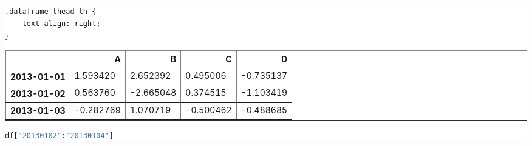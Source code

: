     .dataframe thead th {
        text-align: right;
    }
</style>
<table border="1" class="dataframe">
  <thead>
    <tr style="text-align: right;">
      <th></th>
      <th>A</th>
      <th>B</th>
      <th>C</th>
      <th>D</th>
    </tr>
  </thead>
  <tbody>
    <tr>
      <th>2013-01-01</th>
      <td>1.593420</td>
      <td>2.652392</td>
      <td>0.495006</td>
      <td>-0.735137</td>
    </tr>
    <tr>
      <th>2013-01-02</th>
      <td>0.563760</td>
      <td>-2.665048</td>
      <td>0.374515</td>
      <td>-1.103419</td>
    </tr>
    <tr>
      <th>2013-01-03</th>
      <td>-0.282769</td>
      <td>1.070719</td>
      <td>-0.500462</td>
      <td>-0.488685</td>
    </tr>
  </tbody>
</table>
</div>




```python
df["20130102":"20130104"]
```




<div>
<style scoped>
    .dataframe tbody tr th:only-of-type {
        vertical-align: middle;
    }
